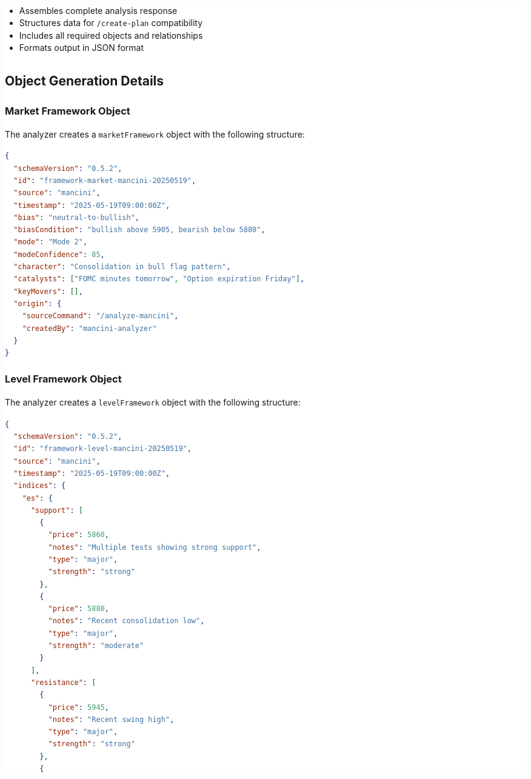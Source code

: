 - Assembles complete analysis response
- Structures data for `/create-plan` compatibility
- Includes all required objects and relationships
- Formats output in JSON format

## Object Generation Details

### Market Framework Object

The analyzer creates a `marketFramework` object with the following structure:

```json
{
  "schemaVersion": "0.5.2",
  "id": "framework-market-mancini-20250519",
  "source": "mancini",
  "timestamp": "2025-05-19T09:00:00Z",
  "bias": "neutral-to-bullish",
  "biasCondition": "bullish above 5905, bearish below 5880",
  "mode": "Mode 2",
  "modeConfidence": 85,
  "character": "Consolidation in bull flag pattern",
  "catalysts": ["FOMC minutes tomorrow", "Option expiration Friday"],
  "keyMovers": [],
  "origin": {
    "sourceCommand": "/analyze-mancini",
    "createdBy": "mancini-analyzer"
  }
}
```

### Level Framework Object

The analyzer creates a `levelFramework` object with the following structure:

```json
{
  "schemaVersion": "0.5.2",
  "id": "framework-level-mancini-20250519",
  "source": "mancini",
  "timestamp": "2025-05-19T09:00:00Z",
  "indices": {
    "es": {
      "support": [
        {
          "price": 5860,
          "notes": "Multiple tests showing strong support",
          "type": "major",
          "strength": "strong"
        },
        {
          "price": 5880,
          "notes": "Recent consolidation low",
          "type": "major",
          "strength": "moderate"
        }
      ],
      "resistance": [
        {
          "price": 5945,
          "notes": "Recent swing high",
          "type": "major",
          "strength": "strong"
        },
        {
```